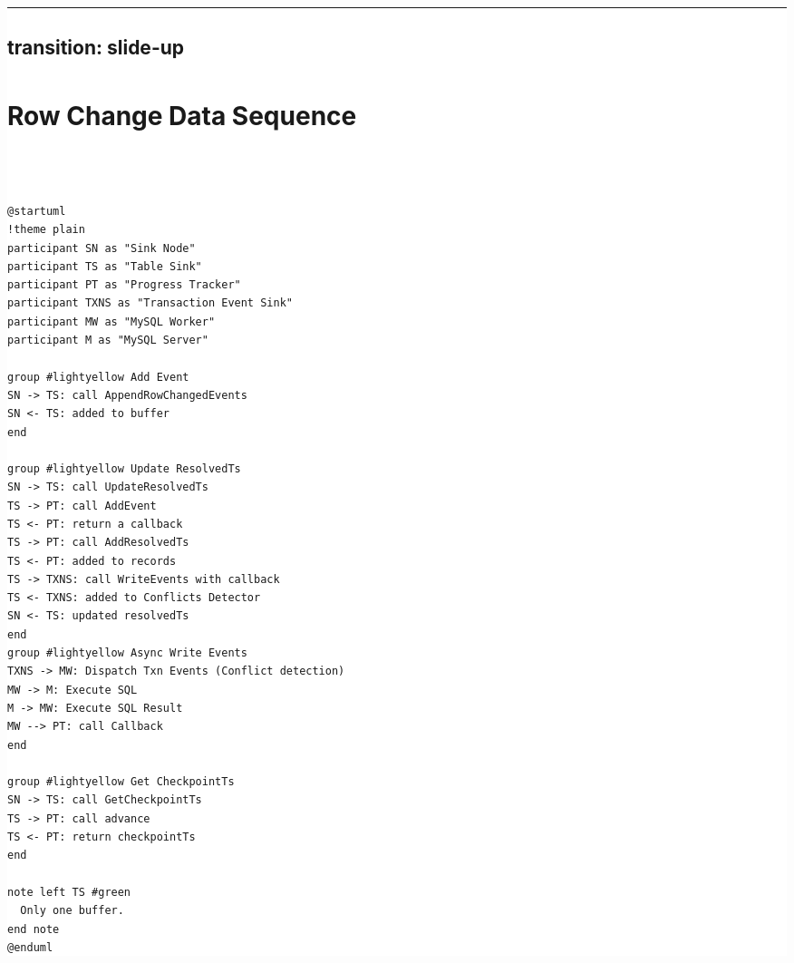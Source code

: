 

---
transition: slide-up
---

<div class="arch">
<div>

# Row Change Data Sequence

</div>

<div>
<br/>
<br/>

```plantuml {scale: 0.9}
@startuml
!theme plain
participant SN as "Sink Node"
participant TS as "Table Sink"
participant PT as "Progress Tracker"
participant TXNS as "Transaction Event Sink"
participant MW as "MySQL Worker"
participant M as "MySQL Server"

group #lightyellow Add Event
SN -> TS: call AppendRowChangedEvents
SN <- TS: added to buffer
end

group #lightyellow Update ResolvedTs
SN -> TS: call UpdateResolvedTs
TS -> PT: call AddEvent
TS <- PT: return a callback
TS -> PT: call AddResolvedTs
TS <- PT: added to records
TS -> TXNS: call WriteEvents with callback
TS <- TXNS: added to Conflicts Detector
SN <- TS: updated resolvedTs
end
group #lightyellow Async Write Events
TXNS -> MW: Dispatch Txn Events (Conflict detection)
MW -> M: Execute SQL
M -> MW: Execute SQL Result
MW --> PT: call Callback
end

group #lightyellow Get CheckpointTs
SN -> TS: call GetCheckpointTs
TS -> PT: call advance
TS <- PT: return checkpointTs
end

note left TS #green
  Only one buffer.
end note
@enduml
```
